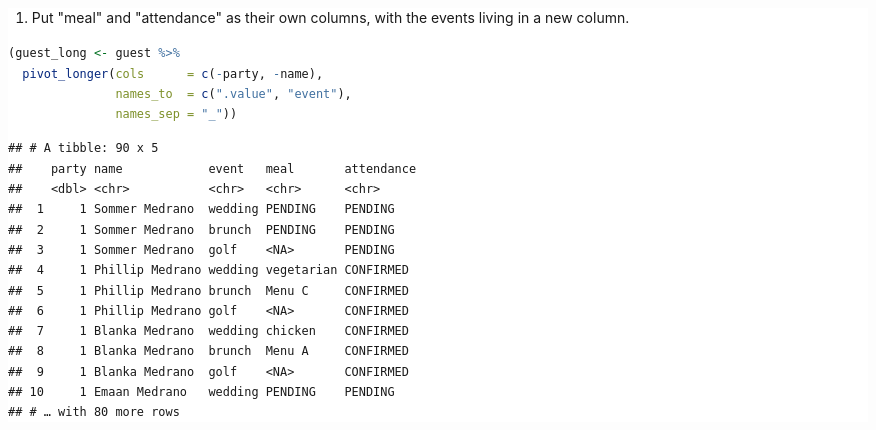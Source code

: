 <div id="htmlwidget-575e4726803cc65577d8" style="width:100%;height:auto;" class="datatables html-widget"></div>
<script type="application/json" data-for="htmlwidget-575e4726803cc65577d8">{"x":{"filter":"none","data":[[1,1,1,1,2,2,3,4,5,5,5,6,6,7,7,8,9,10,11,12,12,12,12,12,13,13,14,14,15,15],["Sommer Medrano","Phillip Medrano","Blanka Medrano","Emaan Medrano","Blair Park","Nigel Webb","Sinead English","Ayra Marks","Atlanta Connolly","Denzel Connolly","Chanelle Shah","Jolene Welsh","Hayley Booker","Amayah Sanford","Erika Foley","Ciaron Acosta","Diana Stuart","Cosmo Dunkley","Cai Mcdaniel","Daisy-May Caldwell","Martin Caldwell","Violet Caldwell","Nazifa Caldwell","Eric Caldwell","Rosanna Bird","Kurtis Frost","Huma Stokes","Samuel Rutledge","Eddison Collier","Stewart Nicholls"],["PENDING","vegetarian","chicken","PENDING","chicken",null,"PENDING","vegetarian","PENDING","fish","chicken",null,"vegetarian",null,"PENDING","PENDING","vegetarian","PENDING","fish","chicken","PENDING","PENDING","chicken","chicken","vegetarian","PENDING",null,"chicken","PENDING","chicken"],["PENDING","Menu C","Menu A","PENDING","Menu C",null,"PENDING","Menu B","PENDING","Menu B","Menu C",null,"Menu C","PENDING","PENDING","Menu A","Menu C","PENDING","Menu C","Menu B","PENDING","PENDING","PENDING","Menu B","Menu C","PENDING",null,"Menu C","PENDING","Menu B"],["PENDING","CONFIRMED","CONFIRMED","PENDING","CONFIRMED","CANCELLED","PENDING","PENDING","PENDING","CONFIRMED","CONFIRMED","CANCELLED","CONFIRMED","CANCELLED","PENDING","PENDING","CONFIRMED","PENDING","CONFIRMED","CONFIRMED","PENDING","PENDING","PENDING","CONFIRMED","CONFIRMED","PENDING","CANCELLED","CONFIRMED","PENDING","CONFIRMED"],["PENDING","CONFIRMED","CONFIRMED","PENDING","CONFIRMED","CANCELLED","PENDING","PENDING","PENDING","CONFIRMED","CONFIRMED","CANCELLED","CONFIRMED","PENDING","PENDING","PENDING","CONFIRMED","PENDING","CONFIRMED","CONFIRMED","PENDING","PENDING","PENDING","CONFIRMED","CONFIRMED","PENDING","CANCELLED","CONFIRMED","PENDING","CONFIRMED"],["PENDING","CONFIRMED","CONFIRMED","PENDING","CONFIRMED","CANCELLED","PENDING","PENDING","PENDING","CONFIRMED","CONFIRMED","CANCELLED","CONFIRMED","PENDING","PENDING","PENDING","CONFIRMED","PENDING","CONFIRMED","CONFIRMED","PENDING","PENDING","PENDING","CONFIRMED","CONFIRMED","PENDING","CANCELLED","CONFIRMED","PENDING","CONFIRMED"]],"container":"<table class=\"display\">\n  <thead>\n    <tr>\n      <th>party<\/th>\n      <th>name<\/th>\n      <th>meal_wedding<\/th>\n      <th>meal_brunch<\/th>\n      <th>attendance_wedding<\/th>\n      <th>attendance_brunch<\/th>\n      <th>attendance_golf<\/th>\n    <\/tr>\n  <\/thead>\n<\/table>","options":{"columnDefs":[{"className":"dt-right","targets":0}],"order":[],"autoWidth":false,"orderClasses":false}},"evals":[],"jsHooks":[]}</script>

1. Put "meal" and "attendance" as their own columns, with the events living in a new column.


```r
(guest_long <- guest %>% 
  pivot_longer(cols      = c(-party, -name), 
               names_to  = c(".value", "event"),
               names_sep = "_"))
```

```
## # A tibble: 90 x 5
##    party name            event   meal       attendance
##    <dbl> <chr>           <chr>   <chr>      <chr>     
##  1     1 Sommer Medrano  wedding PENDING    PENDING   
##  2     1 Sommer Medrano  brunch  PENDING    PENDING   
##  3     1 Sommer Medrano  golf    <NA>       PENDING   
##  4     1 Phillip Medrano wedding vegetarian CONFIRMED 
##  5     1 Phillip Medrano brunch  Menu C     CONFIRMED 
##  6     1 Phillip Medrano golf    <NA>       CONFIRMED 
##  7     1 Blanka Medrano  wedding chicken    CONFIRMED 
##  8     1 Blanka Medrano  brunch  Menu A     CONFIRMED 
##  9     1 Blanka Medrano  golf    <NA>       CONFIRMED 
## 10     1 Emaan Medrano   wedding PENDING    PENDING   
## # … with 80 more rows
```
